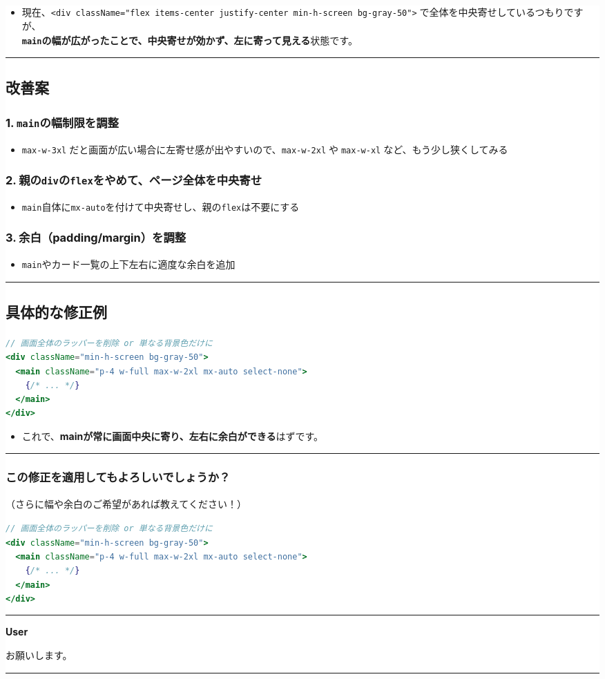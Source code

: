 - 現在、`<div className="flex items-center justify-center min-h-screen bg-gray-50">` で全体を中央寄せしているつもりですが、  
  **`main`の幅が広がったことで、中央寄せが効かず、左に寄って見える**状態です。

---

## 改善案

### 1. `main`の幅制限を調整
- `max-w-3xl` だと画面が広い場合に左寄せ感が出やすいので、`max-w-2xl` や `max-w-xl` など、もう少し狭くしてみる

### 2. 親の`div`の`flex`をやめて、ページ全体を中央寄せ
- `main`自体に`mx-auto`を付けて中央寄せし、親の`flex`は不要にする

### 3. 余白（padding/margin）を調整
- `main`やカード一覧の上下左右に適度な余白を追加

---

## 具体的な修正例

```jsx
// 画面全体のラッパーを削除 or 単なる背景色だけに
<div className="min-h-screen bg-gray-50">
  <main className="p-4 w-full max-w-2xl mx-auto select-none">
    {/* ... */}
  </main>
</div>
```

- これで、**mainが常に画面中央に寄り、左右に余白ができる**はずです。

---

### この修正を適用してもよろしいでしょうか？  
（さらに幅や余白のご希望があれば教えてください！）

```javascriptreact
// 画面全体のラッパーを削除 or 単なる背景色だけに
<div className="min-h-screen bg-gray-50">
  <main className="p-4 w-full max-w-2xl mx-auto select-none">
    {/* ... */}
  </main>
</div>
```

---

**User**

お願いします。

---
